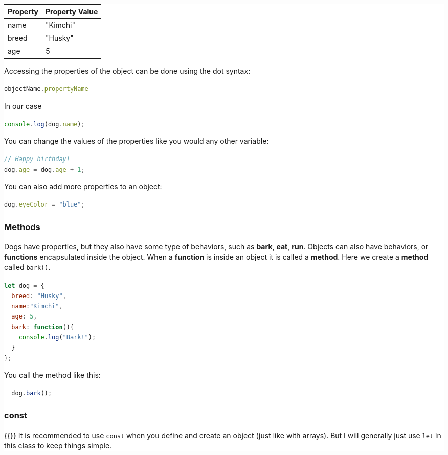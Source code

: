 | Property | Property Value |
| -- | -- |
| name | "Kimchi" |
| breed | "Husky" |
| age | 5 |

Accessing the properties of the object can be done using the dot syntax:

```js
objectName.propertyName
```

In our case

```js
console.log(dog.name);
```

You can change the values of the properties like you would any other variable:

```js
// Happy birthday!
dog.age = dog.age + 1;
```

You can also add more properties to an object:

```js
dog.eyeColor = "blue";
```

### Methods

Dogs have properties, but they also have some type of behaviors, such as **bark**, **eat**, **run**. Objects can also have behaviors, or **functions** encapsulated inside the object. When a **function** is inside an object it is called a **method**. Here we create a **method** called `bark()`.

```js
let dog = {
  breed: "Husky",
  name:"Kimchi",
  age: 5,
  bark: function(){
    console.log("Bark!");
  }
};
```

You call the method like this:
```js
  dog.bark();
```


### const

{{<hint warning>}}
It is recommended to use `const` when you define and create an object (just like with arrays). But I will generally just use `let` in this class to keep things simple.
